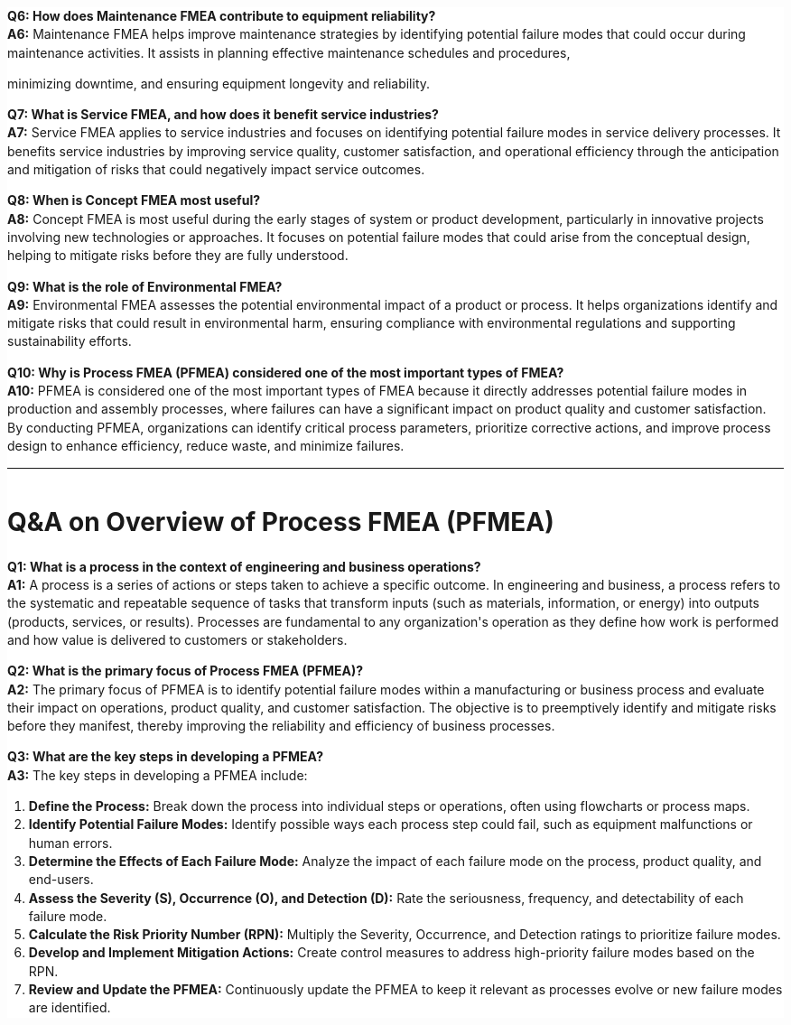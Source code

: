 **Q6: How does Maintenance FMEA contribute to equipment reliability?**  
**A6:** Maintenance FMEA helps improve maintenance strategies by identifying potential failure modes that could occur during maintenance activities. It assists in planning effective maintenance schedules and procedures,

 minimizing downtime, and ensuring equipment longevity and reliability.

**Q7: What is Service FMEA, and how does it benefit service industries?**  
**A7:** Service FMEA applies to service industries and focuses on identifying potential failure modes in service delivery processes. It benefits service industries by improving service quality, customer satisfaction, and operational efficiency through the anticipation and mitigation of risks that could negatively impact service outcomes.

**Q8: When is Concept FMEA most useful?**  
**A8:** Concept FMEA is most useful during the early stages of system or product development, particularly in innovative projects involving new technologies or approaches. It focuses on potential failure modes that could arise from the conceptual design, helping to mitigate risks before they are fully understood.

**Q9: What is the role of Environmental FMEA?**  
**A9:** Environmental FMEA assesses the potential environmental impact of a product or process. It helps organizations identify and mitigate risks that could result in environmental harm, ensuring compliance with environmental regulations and supporting sustainability efforts.

**Q10: Why is Process FMEA (PFMEA) considered one of the most important types of FMEA?**  
**A10:** PFMEA is considered one of the most important types of FMEA because it directly addresses potential failure modes in production and assembly processes, where failures can have a significant impact on product quality and customer satisfaction. By conducting PFMEA, organizations can identify critical process parameters, prioritize corrective actions, and improve process design to enhance efficiency, reduce waste, and minimize failures.

---

# Q&A on Overview of Process FMEA (PFMEA)

**Q1: What is a process in the context of engineering and business operations?**  
**A1:** A process is a series of actions or steps taken to achieve a specific outcome. In engineering and business, a process refers to the systematic and repeatable sequence of tasks that transform inputs (such as materials, information, or energy) into outputs (products, services, or results). Processes are fundamental to any organization's operation as they define how work is performed and how value is delivered to customers or stakeholders.

**Q2: What is the primary focus of Process FMEA (PFMEA)?**  
**A2:** The primary focus of PFMEA is to identify potential failure modes within a manufacturing or business process and evaluate their impact on operations, product quality, and customer satisfaction. The objective is to preemptively identify and mitigate risks before they manifest, thereby improving the reliability and efficiency of business processes.

**Q3: What are the key steps in developing a PFMEA?**  
**A3:** The key steps in developing a PFMEA include:

1. **Define the Process:** Break down the process into individual steps or operations, often using flowcharts or process maps.
2. **Identify Potential Failure Modes:** Identify possible ways each process step could fail, such as equipment malfunctions or human errors.
3. **Determine the Effects of Each Failure Mode:** Analyze the impact of each failure mode on the process, product quality, and end-users.
4. **Assess the Severity (S), Occurrence (O), and Detection (D):** Rate the seriousness, frequency, and detectability of each failure mode.
5. **Calculate the Risk Priority Number (RPN):** Multiply the Severity, Occurrence, and Detection ratings to prioritize failure modes.
6. **Develop and Implement Mitigation Actions:** Create control measures to address high-priority failure modes based on the RPN.
7. **Review and Update the PFMEA:** Continuously update the PFMEA to keep it relevant as processes evolve or new failure modes are identified.
